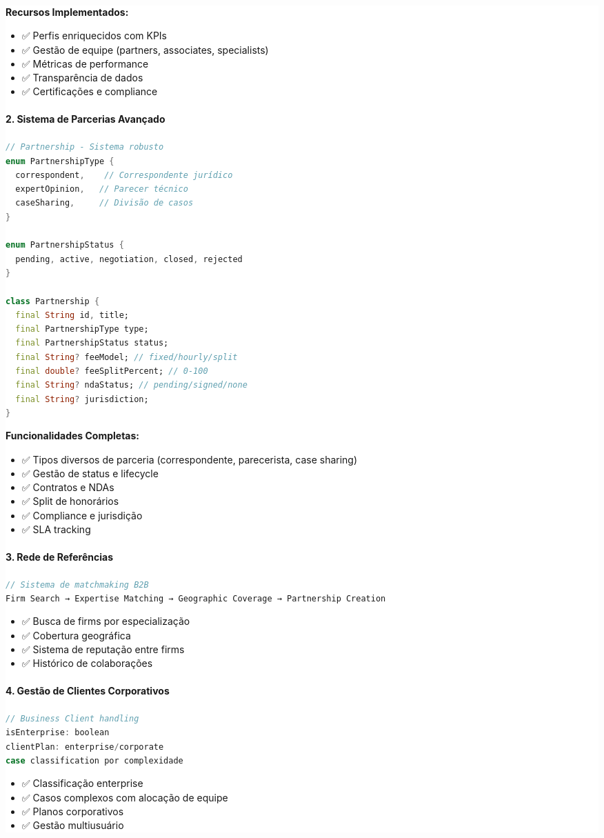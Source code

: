 **Recursos Implementados:**
- ✅ Perfis enriquecidos com KPIs
- ✅ Gestão de equipe (partners, associates, specialists)
- ✅ Métricas de performance
- ✅ Transparência de dados
- ✅ Certificações e compliance

#### 2. Sistema de Parcerias Avançado
```dart
// Partnership - Sistema robusto
enum PartnershipType {
  correspondent,    // Correspondente jurídico
  expertOpinion,   // Parecer técnico
  caseSharing,     // Divisão de casos
}

enum PartnershipStatus {
  pending, active, negotiation, closed, rejected
}

class Partnership {
  final String id, title;
  final PartnershipType type;
  final PartnershipStatus status;
  final String? feeModel; // fixed/hourly/split
  final double? feeSplitPercent; // 0-100
  final String? ndaStatus; // pending/signed/none
  final String? jurisdiction;
}
```

**Funcionalidades Completas:**
- ✅ Tipos diversos de parceria (correspondente, parecerista, case sharing)
- ✅ Gestão de status e lifecycle
- ✅ Contratos e NDAs
- ✅ Split de honorários
- ✅ Compliance e jurisdição
- ✅ SLA tracking

#### 3. Rede de Referências
```dart
// Sistema de matchmaking B2B
Firm Search → Expertise Matching → Geographic Coverage → Partnership Creation
```
- ✅ Busca de firms por especialização
- ✅ Cobertura geográfica
- ✅ Sistema de reputação entre firms
- ✅ Histórico de colaborações

#### 4. Gestão de Clientes Corporativos
```dart
// Business Client handling
isEnterprise: boolean
clientPlan: enterprise/corporate
case classification por complexidade
```
- ✅ Classificação enterprise
- ✅ Casos complexos com alocação de equipe
- ✅ Planos corporativos
- ✅ Gestão multiusuário
